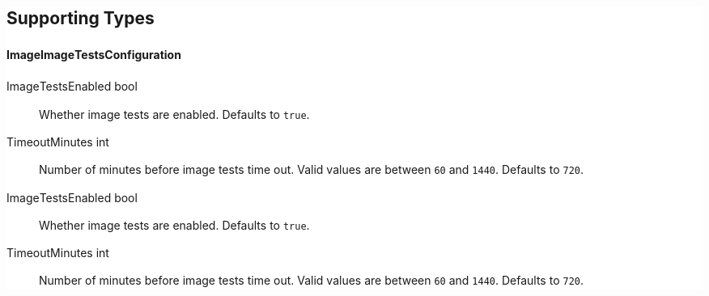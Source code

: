 




## Supporting Types



<h4 id="imageimagetestsconfiguration">Image<wbr>Image<wbr>Tests<wbr>Configuration</h4>

<div>
<pulumi-choosable type="language" values="csharp">
<dl class="resources-properties"><dt class="property-optional"
            title="Optional">
        <span id="imagetestsenabled_csharp">
<a data-swiftype-name="resource-property" data-swiftype-type="text" href="#imagetestsenabled_csharp" style="color: inherit; text-decoration: inherit;">Image<wbr>Tests<wbr>Enabled</a>
</span>
        <span class="property-indicator"></span>
        <span class="property-type">bool</span>
    </dt>
    <dd><p>Whether image tests are enabled. Defaults to <code>true</code>.</p>
</dd><dt class="property-optional"
            title="Optional">
        <span id="timeoutminutes_csharp">
<a data-swiftype-name="resource-property" data-swiftype-type="text" href="#timeoutminutes_csharp" style="color: inherit; text-decoration: inherit;">Timeout<wbr>Minutes</a>
</span>
        <span class="property-indicator"></span>
        <span class="property-type">int</span>
    </dt>
    <dd><p>Number of minutes before image tests time out. Valid values are between <code>60</code> and <code>1440</code>. Defaults to <code>720</code>.</p>
</dd></dl>
</pulumi-choosable>
</div>

<div>
<pulumi-choosable type="language" values="go">
<dl class="resources-properties"><dt class="property-optional"
            title="Optional">
        <span id="imagetestsenabled_go">
<a data-swiftype-name="resource-property" data-swiftype-type="text" href="#imagetestsenabled_go" style="color: inherit; text-decoration: inherit;">Image<wbr>Tests<wbr>Enabled</a>
</span>
        <span class="property-indicator"></span>
        <span class="property-type">bool</span>
    </dt>
    <dd><p>Whether image tests are enabled. Defaults to <code>true</code>.</p>
</dd><dt class="property-optional"
            title="Optional">
        <span id="timeoutminutes_go">
<a data-swiftype-name="resource-property" data-swiftype-type="text" href="#timeoutminutes_go" style="color: inherit; text-decoration: inherit;">Timeout<wbr>Minutes</a>
</span>
        <span class="property-indicator"></span>
        <span class="property-type">int</span>
    </dt>
    <dd><p>Number of minutes before image tests time out. Valid values are between <code>60</code> and <code>1440</code>. Defaults to <code>720</code>.</p>
</dd></dl>
</pulumi-choosable>
</div>
